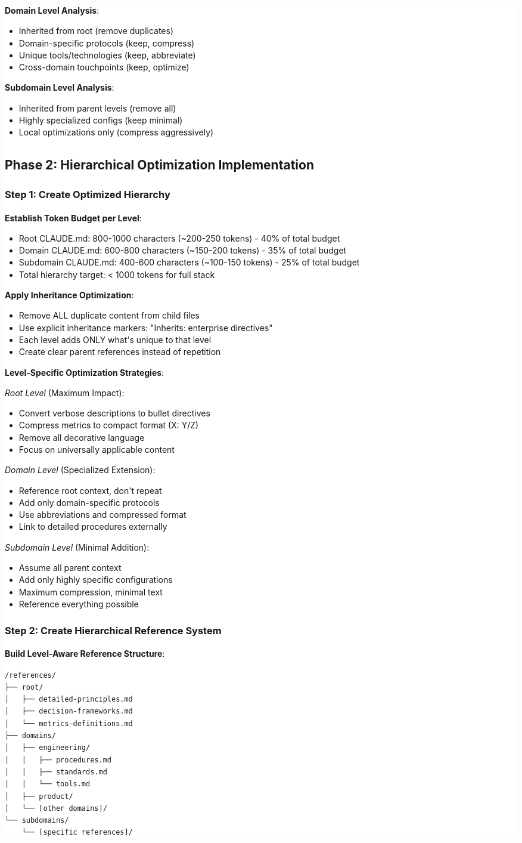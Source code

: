 **Domain Level Analysis**:
- Inherited from root (remove duplicates)
- Domain-specific protocols (keep, compress)
- Unique tools/technologies (keep, abbreviate)
- Cross-domain touchpoints (keep, optimize)

**Subdomain Level Analysis**:
- Inherited from parent levels (remove all)
- Highly specialized configs (keep minimal)
- Local optimizations only (compress aggressively)

## Phase 2: Hierarchical Optimization Implementation

### Step 1: Create Optimized Hierarchy

**Establish Token Budget per Level**:
- Root CLAUDE.md: 800-1000 characters (~200-250 tokens) - 40% of total budget
- Domain CLAUDE.md: 600-800 characters (~150-200 tokens) - 35% of total budget
- Subdomain CLAUDE.md: 400-600 characters (~100-150 tokens) - 25% of total budget
- Total hierarchy target: < 1000 tokens for full stack

**Apply Inheritance Optimization**:
- Remove ALL duplicate content from child files
- Use explicit inheritance markers: "Inherits: enterprise directives"
- Each level adds ONLY what's unique to that level
- Create clear parent references instead of repetition

**Level-Specific Optimization Strategies**:

*Root Level* (Maximum Impact):
- Convert verbose descriptions to bullet directives
- Compress metrics to compact format (X: Y/Z)
- Remove all decorative language
- Focus on universally applicable content

*Domain Level* (Specialized Extension):
- Reference root context, don't repeat
- Add only domain-specific protocols
- Use abbreviations and compressed format
- Link to detailed procedures externally

*Subdomain Level* (Minimal Addition):
- Assume all parent context
- Add only highly specific configurations
- Maximum compression, minimal text
- Reference everything possible

### Step 2: Create Hierarchical Reference System

**Build Level-Aware Reference Structure**:
```
/references/
├── root/
│   ├── detailed-principles.md
│   ├── decision-frameworks.md
│   └── metrics-definitions.md
├── domains/
│   ├── engineering/
│   │   ├── procedures.md
│   │   ├── standards.md
│   │   └── tools.md
│   ├── product/
│   └── [other domains]/
└── subdomains/
    └── [specific references]/
```
